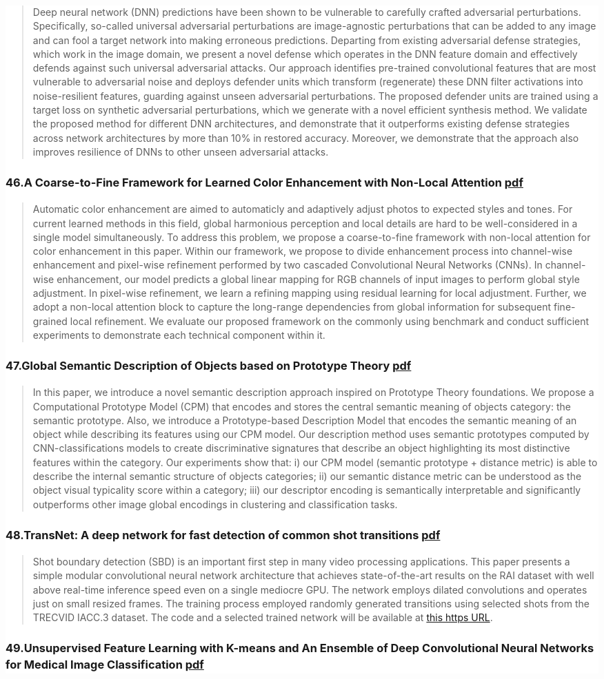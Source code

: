 >  Deep neural network (DNN) predictions have been shown to be vulnerable to carefully crafted adversarial perturbations. Specifically, so-called universal adversarial perturbations are image-agnostic perturbations that can be added to any image and can fool a target network into making erroneous predictions. Departing from existing adversarial defense strategies, which work in the image domain, we present a novel defense which operates in the DNN feature domain and effectively defends against such universal adversarial attacks. Our approach identifies pre-trained convolutional features that are most vulnerable to adversarial noise and deploys defender units which transform (regenerate) these DNN filter activations into noise-resilient features, guarding against unseen adversarial perturbations. The proposed defender units are trained using a target loss on synthetic adversarial perturbations, which we generate with a novel efficient synthesis method. We validate the proposed method for different DNN architectures, and demonstrate that it outperforms existing defense strategies across network architectures by more than 10% in restored accuracy. Moreover, we demonstrate that the approach also improves resilience of DNNs to other unseen adversarial attacks. 
### 46.A Coarse-to-Fine Framework for Learned Color Enhancement with Non-Local Attention  [ pdf ](https://arxiv.org/pdf/1906.03404.pdf)
>  Automatic color enhancement are aimed to automaticly and adaptively adjust photos to expected styles and tones. For current learned methods in this field, global harmonious perception and local details are hard to be well-considered in a single model simultaneously. To address this problem, we propose a coarse-to-fine framework with non-local attention for color enhancement in this paper. Within our framework, we propose to divide enhancement process into channel-wise enhancement and pixel-wise refinement performed by two cascaded Convolutional Neural Networks (CNNs). In channel-wise enhancement, our model predicts a global linear mapping for RGB channels of input images to perform global style adjustment. In pixel-wise refinement, we learn a refining mapping using residual learning for local adjustment. Further, we adopt a non-local attention block to capture the long-range dependencies from global information for subsequent fine-grained local refinement. We evaluate our proposed framework on the commonly using benchmark and conduct sufficient experiments to demonstrate each technical component within it. 
### 47.Global Semantic Description of Objects based on Prototype Theory  [ pdf ](https://arxiv.org/pdf/1906.03365.pdf)
>  In this paper, we introduce a novel semantic description approach inspired on Prototype Theory foundations. We propose a Computational Prototype Model (CPM) that encodes and stores the central semantic meaning of objects category: the semantic prototype. Also, we introduce a Prototype-based Description Model that encodes the semantic meaning of an object while describing its features using our CPM model. Our description method uses semantic prototypes computed by CNN-classifications models to create discriminative signatures that describe an object highlighting its most distinctive features within the category. Our experiments show that: i) our CPM model (semantic prototype + distance metric) is able to describe the internal semantic structure of objects categories; ii) our semantic distance metric can be understood as the object visual typicality score within a category; iii) our descriptor encoding is semantically interpretable and significantly outperforms other image global encodings in clustering and classification tasks. 
### 48.TransNet: A deep network for fast detection of common shot transitions  [ pdf ](https://arxiv.org/pdf/1906.03363.pdf)
>  Shot boundary detection (SBD) is an important first step in many video processing applications. This paper presents a simple modular convolutional neural network architecture that achieves state-of-the-art results on the RAI dataset with well above real-time inference speed even on a single mediocre GPU. The network employs dilated convolutions and operates just on small resized frames. The training process employed randomly generated transitions using selected shots from the TRECVID IACC.3 dataset. The code and a selected trained network will be available at <a class="link-external link-https" href="https://github.com/soCzech/TransNet" rel="external noopener nofollow">this https URL</a>. 
### 49.Unsupervised Feature Learning with K-means and An Ensemble of Deep Convolutional Neural Networks for Medical Image Classification  [ pdf ](https://arxiv.org/pdf/1906.03359.pdf)